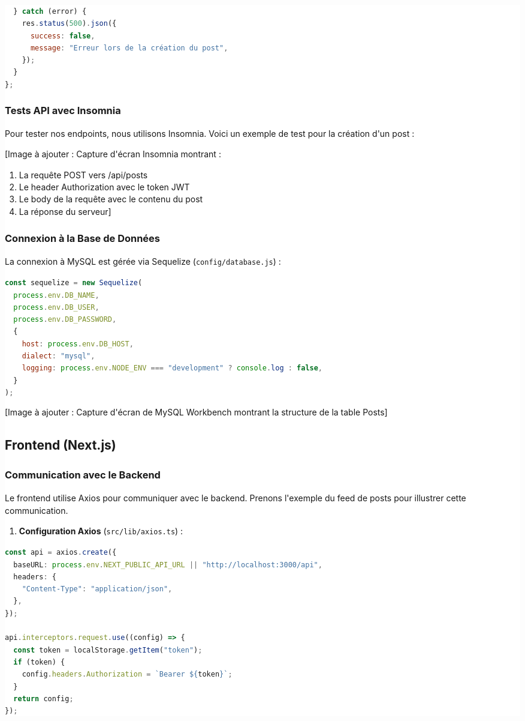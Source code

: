 ```javascript
  } catch (error) {
    res.status(500).json({
      success: false,
      message: "Erreur lors de la création du post",
    });
  }
};
```

### Tests API avec Insomnia

Pour tester nos endpoints, nous utilisons Insomnia. Voici un exemple de test pour la création d'un post :

[Image à ajouter : Capture d'écran Insomnia montrant :

1. La requête POST vers /api/posts
2. Le header Authorization avec le token JWT
3. Le body de la requête avec le contenu du post
4. La réponse du serveur]

### Connexion à la Base de Données

La connexion à MySQL est gérée via Sequelize (`config/database.js`) :

```javascript
const sequelize = new Sequelize(
  process.env.DB_NAME,
  process.env.DB_USER,
  process.env.DB_PASSWORD,
  {
    host: process.env.DB_HOST,
    dialect: "mysql",
    logging: process.env.NODE_ENV === "development" ? console.log : false,
  }
);
```

[Image à ajouter : Capture d'écran de MySQL Workbench montrant la structure de la table Posts]

## Frontend (Next.js)

### Communication avec le Backend

Le frontend utilise Axios pour communiquer avec le backend. Prenons l'exemple du feed de posts pour illustrer cette communication.

1. **Configuration Axios** (`src/lib/axios.ts`) :

```typescript
const api = axios.create({
  baseURL: process.env.NEXT_PUBLIC_API_URL || "http://localhost:3000/api",
  headers: {
    "Content-Type": "application/json",
  },
});

api.interceptors.request.use((config) => {
  const token = localStorage.getItem("token");
  if (token) {
    config.headers.Authorization = `Bearer ${token}`;
  }
  return config;
});
```

